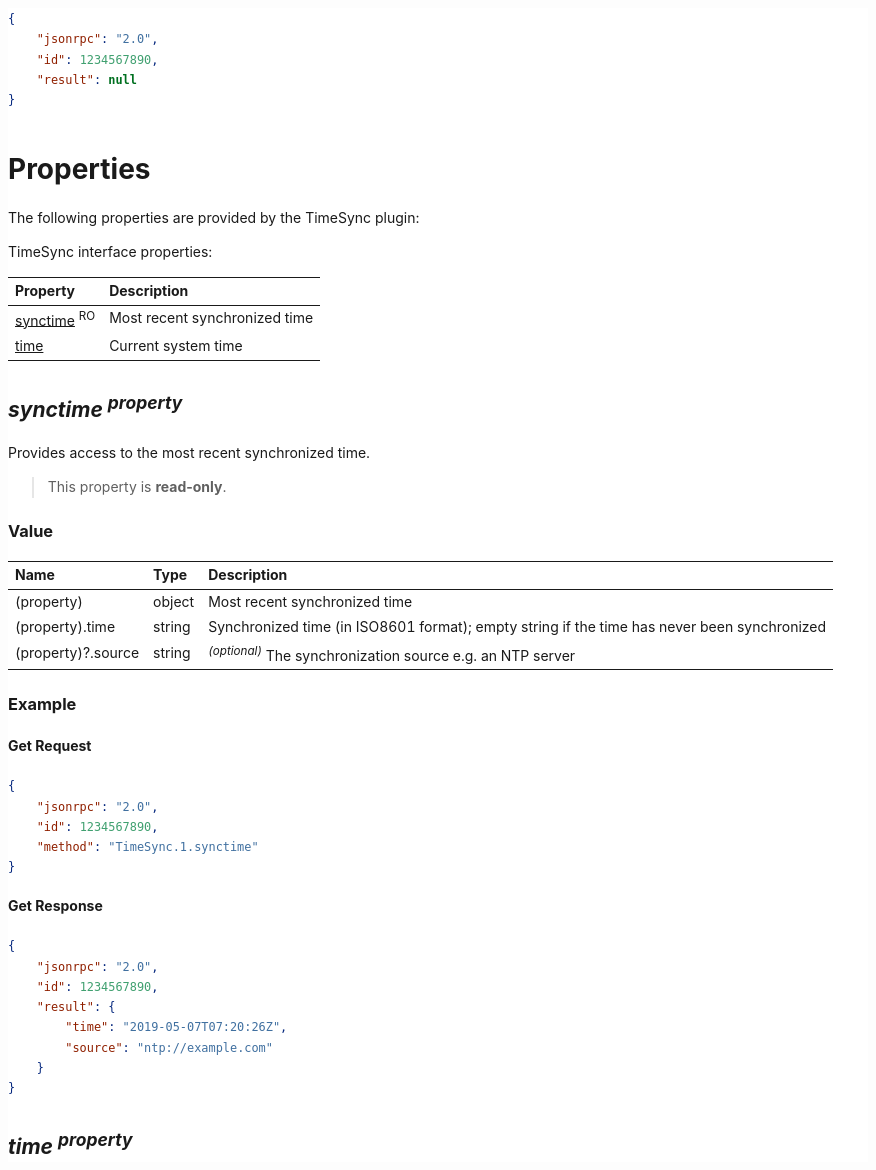 ```json
{
    "jsonrpc": "2.0",
    "id": 1234567890,
    "result": null
}
```
<a name="head.Properties"></a>
# Properties

The following properties are provided by the TimeSync plugin:

TimeSync interface properties:

| Property | Description |
| :-------- | :-------- |
| [synctime](#property.synctime) <sup>RO</sup> | Most recent synchronized time |
| [time](#property.time) | Current system time |

<a name="property.synctime"></a>
## *synctime <sup>property</sup>*

Provides access to the most recent synchronized time.

> This property is **read-only**.

### Value

| Name | Type | Description |
| :-------- | :-------- | :-------- |
| (property) | object | Most recent synchronized time |
| (property).time | string | Synchronized time (in ISO8601 format); empty string if the time has never been synchronized |
| (property)?.source | string | <sup>*(optional)*</sup> The synchronization source e.g. an NTP server |

### Example

#### Get Request

```json
{
    "jsonrpc": "2.0",
    "id": 1234567890,
    "method": "TimeSync.1.synctime"
}
```
#### Get Response

```json
{
    "jsonrpc": "2.0",
    "id": 1234567890,
    "result": {
        "time": "2019-05-07T07:20:26Z",
        "source": "ntp://example.com"
    }
}
```
<a name="property.time"></a>
## *time <sup>property</sup>*
